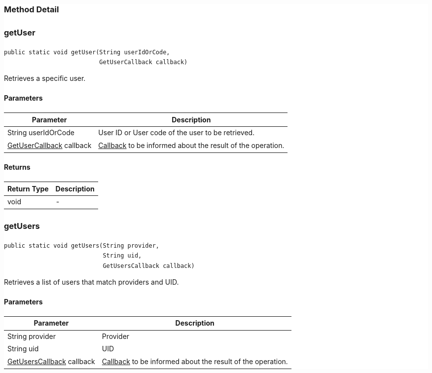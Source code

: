### Method Detail ###




### <a name="com_fresvii_server_access_UserAccess_void_getUser_String_GetUserCallback"> getUser </a> ###



```
public static void getUser(String userIdOrCode,  
                           GetUserCallback callback)
```



Retrieves a specific user.



#### Parameters ####

|**Parameter**|**Description**|
|---|---|
|String userIdOrCode|User ID or User code of the user to be retrieved.|
|[GetUserCallback](#com.fresvii.server.access.callbacks.user.GetUserCallback) callback|[Callback](#com.fresvii.server.access.callbacks.user.GetUserCallback) to be informed about the result of the operation.|


#### Returns ####

|**Return Type**|**Description**|
|---|---|
|void|-|



### <a name="com_fresvii_server_access_UserAccess_void_getUsers_String_String_GetUsersCallback"> getUsers </a> ###



```
public static void getUsers(String provider,  
                            String uid,  
                            GetUsersCallback callback)
```



Retrieves a list of users that match providers and UID.



#### Parameters ####

|**Parameter**|**Description**|
|---|---|
|String provider|Provider|
|String uid|UID|
|[GetUsersCallback](#com.fresvii.server.access.callbacks.user.GetUsersCallback) callback|[Callback](#com.fresvii.server.access.callbacks.user.GetUsersCallback) to be informed about the result of the operation.|
